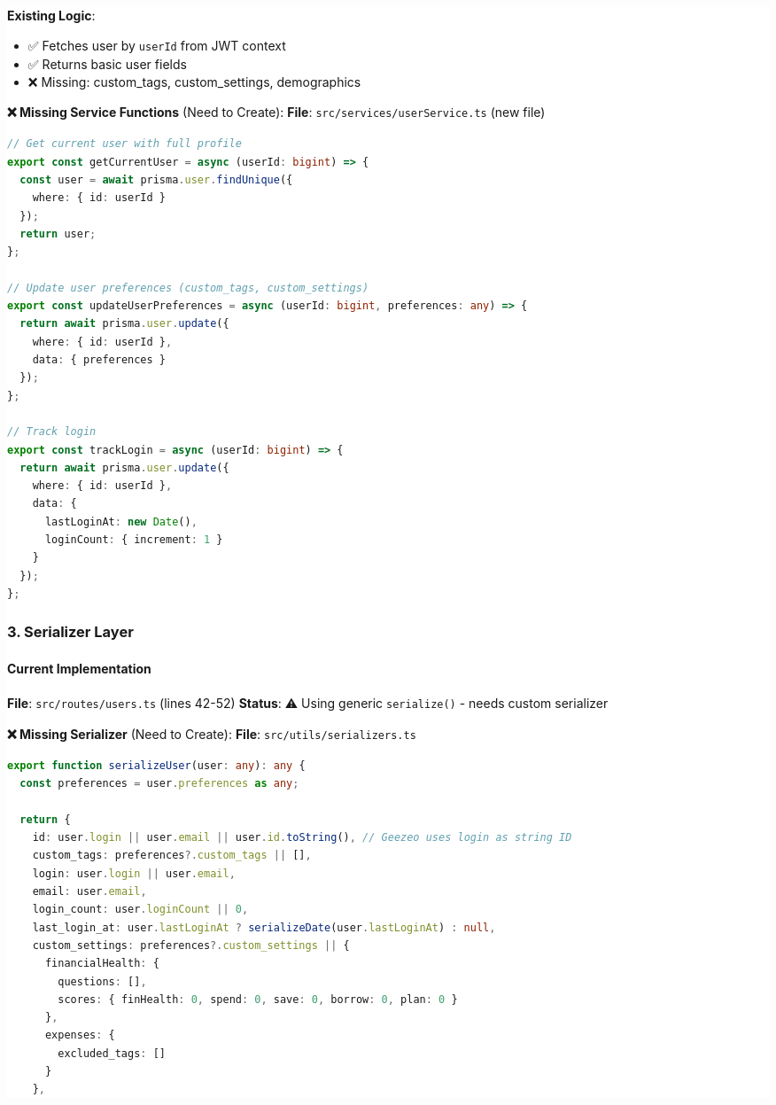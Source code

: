 **Existing Logic**:
- ✅ Fetches user by `userId` from JWT context
- ✅ Returns basic user fields
- ❌ Missing: custom_tags, custom_settings, demographics

**❌ Missing Service Functions** (Need to Create):
**File**: `src/services/userService.ts` (new file)

```typescript
// Get current user with full profile
export const getCurrentUser = async (userId: bigint) => {
  const user = await prisma.user.findUnique({
    where: { id: userId }
  });
  return user;
};

// Update user preferences (custom_tags, custom_settings)
export const updateUserPreferences = async (userId: bigint, preferences: any) => {
  return await prisma.user.update({
    where: { id: userId },
    data: { preferences }
  });
};

// Track login
export const trackLogin = async (userId: bigint) => {
  return await prisma.user.update({
    where: { id: userId },
    data: {
      lastLoginAt: new Date(),
      loginCount: { increment: 1 }
    }
  });
};
```

### 3. Serializer Layer

#### Current Implementation
**File**: `src/routes/users.ts` (lines 42-52)
**Status**: ⚠️ Using generic `serialize()` - needs custom serializer

**❌ Missing Serializer** (Need to Create):
**File**: `src/utils/serializers.ts`

```typescript
export function serializeUser(user: any): any {
  const preferences = user.preferences as any;

  return {
    id: user.login || user.email || user.id.toString(), // Geezeo uses login as string ID
    custom_tags: preferences?.custom_tags || [],
    login: user.login || user.email,
    email: user.email,
    login_count: user.loginCount || 0,
    last_login_at: user.lastLoginAt ? serializeDate(user.lastLoginAt) : null,
    custom_settings: preferences?.custom_settings || {
      financialHealth: {
        questions: [],
        scores: { finHealth: 0, spend: 0, save: 0, borrow: 0, plan: 0 }
      },
      expenses: {
        excluded_tags: []
      }
    },
```